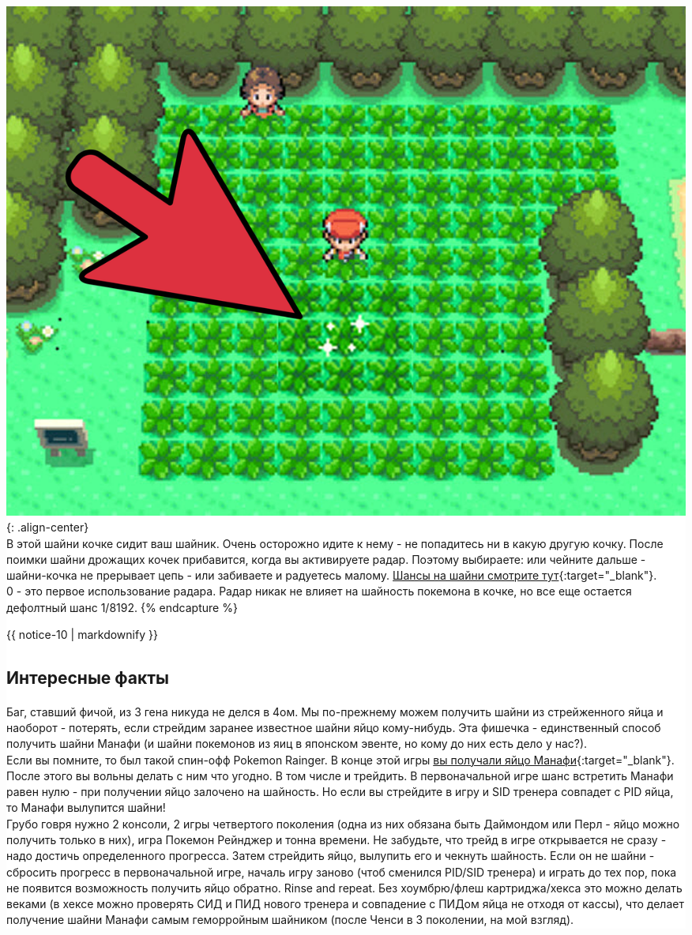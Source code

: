 ![трава3](images\inserts\Use-the-Poke-Radar-Step-7.jpg){: .align-center}<br>
В этой шайни кочке сидит ваш шайник. Очень осторожно идите к нему - не попадитесь ни в какую другую кочку. После поимки шайни дрожащих кочек прибавится, когда вы активируете радар. Поэтому выбираете: или чейните дальше - шайни-кочка не прерывает цепь - или забиваете и радуетесь малому. [Шансы на шайни смотрите тут](https://bulbapedia.bulbagarden.net/wiki/Pok%C3%A9_Radar#Shiny_probability){:target="_blank"}.<br> 0 - это первое использование радара. Радар никак не влияет на шайность покемона в кочке, но все еще остается дефолтный шанс 1/8192.
{% endcapture %}
<div class="notice--info">{{ notice-10 | markdownify }}</div>


## Интересные факты

Баг, ставший фичой, из 3 гена никуда не делся в 4ом. Мы по-прежнему можем получить шайни из стрейженного яйца и наоборот - потерять, если стрейдим заранее известное шайни яйцо кому-нибудь. Эта фишечка - единственный способ получить шайни Манафи (и шайни покемонов из яиц в японском эвенте, но кому до них есть дело у нас?).<br>
Если вы помните, то был такой спин-офф Pokemon Rainger. В конце этой игры [вы получали яйцо Манафи](https://ru.wikihow.com/%D0%B4%D0%BE%D1%81%D1%82%D0%B0%D1%82%D1%8C-%D1%8F%D0%B9%D1%86%D0%BE-%D0%9C%D0%B0%D0%BD%D0%B0%D1%84%D0%B8-%D0%B2-Pok%C3%A9mon-Ranger){:target="_blank"}. После этого вы вольны делать с ним что угодно. В том числе и трейдить. В первоначальной игре шанс встретить Манафи равен нулю - при получении яйцо залочено на шайность. Но если вы стрейдите в игру и SID тренера совпадет с  PID яйца, то Манафи вылупится шайни!<br>
Грубо говря нужно 2 консоли, 2 игры четвертого поколения (одна из них обязана быть Даймондом или Перл - яйцо можно получить только в них), игра Покемон Рейнджер и тонна времени. Не забудьте, что трейд в игре открывается не сразу - надо достичь определенного прогресса. Затем стрейдить яйцо, вылупить его и чекнуть шайность. Если он не шайни - сбросить прогресс в первоначальной игре, началь игру заново (чтоб сменился PID/SID тренера) и играть до тех пор, пока не появится возможность получить яйцо обратно. Rinse and repeat. Без хоумбрю/флеш картриджа/хекса это можно делать веками (в хексе можно проверять СИД и ПИД нового тренера и совпадение с ПИДом яйца не отходя от кассы), что делает получение шайни Манафи самым геморройным шайником (после Ченси в 3 поколении, на мой взгляд).<br>